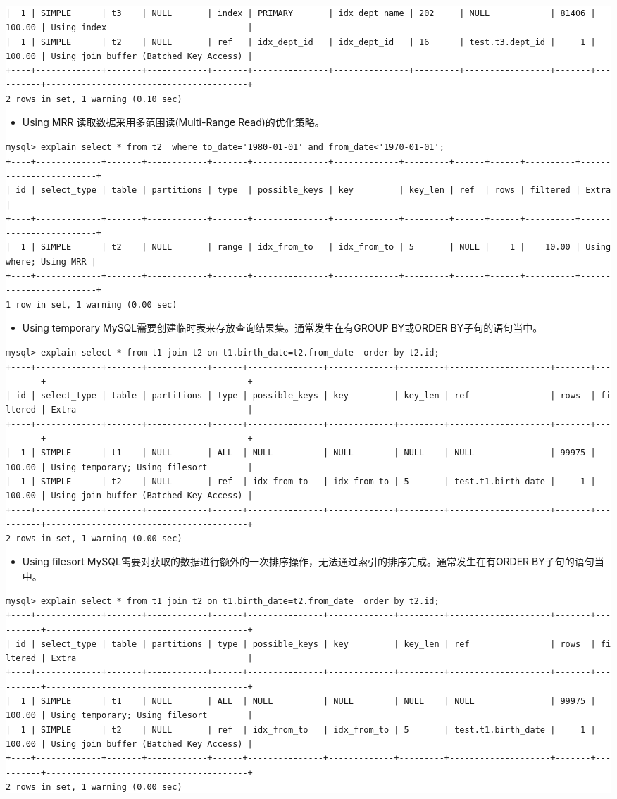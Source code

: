 ```
|  1 | SIMPLE      | t3    | NULL       | index | PRIMARY       | idx_dept_name | 202     | NULL            | 81406 |   100.00 | Using index                            |
|  1 | SIMPLE      | t2    | NULL       | ref   | idx_dept_id   | idx_dept_id   | 16      | test.t3.dept_id |     1 |   100.00 | Using join buffer (Batched Key Access) |
+----+-------------+-------+------------+-------+---------------+---------------+---------+-----------------+-------+----------+----------------------------------------+
2 rows in set, 1 warning (0.10 sec)
```

- Using MRR
  读取数据采用多范围读(Multi-Range Read)的优化策略。

```
mysql> explain select * from t2  where to_date='1980-01-01' and from_date<'1970-01-01';                                                                                                                          
+----+-------------+-------+------------+-------+---------------+-------------+---------+------+------+----------+------------------------+
| id | select_type | table | partitions | type  | possible_keys | key         | key_len | ref  | rows | filtered | Extra                  |
+----+-------------+-------+------------+-------+---------------+-------------+---------+------+------+----------+------------------------+
|  1 | SIMPLE      | t2    | NULL       | range | idx_from_to   | idx_from_to | 5       | NULL |    1 |    10.00 | Using where; Using MRR |
+----+-------------+-------+------------+-------+---------------+-------------+---------+------+------+----------+------------------------+
1 row in set, 1 warning (0.00 sec)
```

- Using temporary
  MySQL需要创建临时表来存放查询结果集。通常发生在有GROUP BY或ORDER BY子句的语句当中。

```
mysql> explain select * from t1 join t2 on t1.birth_date=t2.from_date  order by t2.id;
+----+-------------+-------+------------+------+---------------+-------------+---------+--------------------+-------+----------+----------------------------------------+
| id | select_type | table | partitions | type | possible_keys | key         | key_len | ref                | rows  | filtered | Extra                                  |
+----+-------------+-------+------------+------+---------------+-------------+---------+--------------------+-------+----------+----------------------------------------+
|  1 | SIMPLE      | t1    | NULL       | ALL  | NULL          | NULL        | NULL    | NULL               | 99975 |   100.00 | Using temporary; Using filesort        |
|  1 | SIMPLE      | t2    | NULL       | ref  | idx_from_to   | idx_from_to | 5       | test.t1.birth_date |     1 |   100.00 | Using join buffer (Batched Key Access) |
+----+-------------+-------+------------+------+---------------+-------------+---------+--------------------+-------+----------+----------------------------------------+
2 rows in set, 1 warning (0.00 sec)
```

- Using filesort
  MySQL需要对获取的数据进行额外的一次排序操作，无法通过索引的排序完成。通常发生在有ORDER BY子句的语句当中。

```
mysql> explain select * from t1 join t2 on t1.birth_date=t2.from_date  order by t2.id;
+----+-------------+-------+------------+------+---------------+-------------+---------+--------------------+-------+----------+----------------------------------------+
| id | select_type | table | partitions | type | possible_keys | key         | key_len | ref                | rows  | filtered | Extra                                  |
+----+-------------+-------+------------+------+---------------+-------------+---------+--------------------+-------+----------+----------------------------------------+
|  1 | SIMPLE      | t1    | NULL       | ALL  | NULL          | NULL        | NULL    | NULL               | 99975 |   100.00 | Using temporary; Using filesort        |
|  1 | SIMPLE      | t2    | NULL       | ref  | idx_from_to   | idx_from_to | 5       | test.t1.birth_date |     1 |   100.00 | Using join buffer (Batched Key Access) |
+----+-------------+-------+------------+------+---------------+-------------+---------+--------------------+-------+----------+----------------------------------------+
2 rows in set, 1 warning (0.00 sec)
```